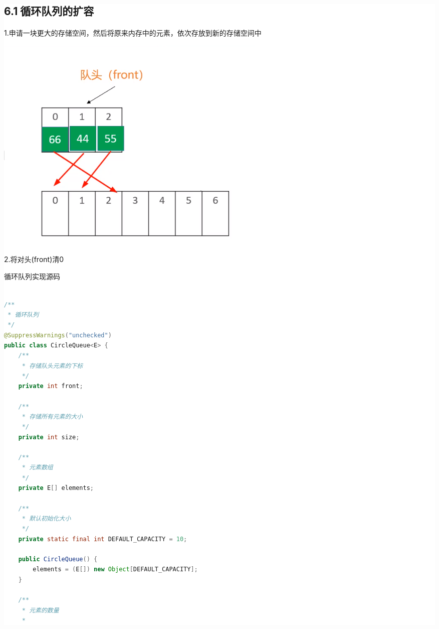 ## 6.1 循环队列的扩容

1.申请一块更大的存储空间，然后将原来内存中的元素，依次存放到新的存储空间中

![1569154045958](./Resource/1569154045958.png)

2.将对头(front)清0

循环队列实现源码

```java

/**
 * 循环队列
 */
@SuppressWarnings("unchecked")
public class CircleQueue<E> {
    /**
     * 存储队头元素的下标
     */
    private int front;

    /**
     * 存储所有元素的大小
     */
    private int size;

    /**
     * 元素数组
     */
    private E[] elements;

    /**
     * 默认初始化大小
     */
    private static final int DEFAULT_CAPACITY = 10;

    public CircleQueue() {
        elements = (E[]) new Object[DEFAULT_CAPACITY];
    }

    /**
     * 元素的数量
     *
```